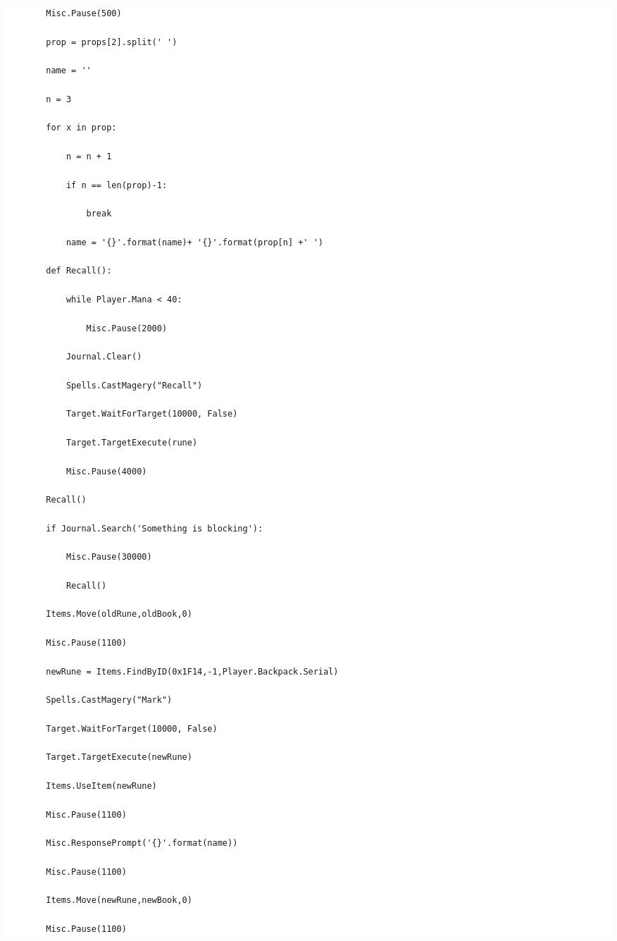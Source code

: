            Misc.Pause(500)

            prop = props[2].split(' ')

            name = ''

            n = 3

            for x in prop:

                n = n + 1

                if n == len(prop)-1:

                    break

                name = '{}'.format(name)+ '{}'.format(prop[n] +' ')

            def Recall():

                while Player.Mana < 40:

                    Misc.Pause(2000)

                Journal.Clear()

                Spells.CastMagery("Recall")

                Target.WaitForTarget(10000, False)

                Target.TargetExecute(rune)

                Misc.Pause(4000)

            Recall()

            if Journal.Search('Something is blocking'):

                Misc.Pause(30000)

                Recall()

            Items.Move(oldRune,oldBook,0)

            Misc.Pause(1100)

            newRune = Items.FindByID(0x1F14,-1,Player.Backpack.Serial)

            Spells.CastMagery("Mark")

            Target.WaitForTarget(10000, False)

            Target.TargetExecute(newRune)

            Items.UseItem(newRune)

            Misc.Pause(1100)

            Misc.ResponsePrompt('{}'.format(name))

            Misc.Pause(1100)

            Items.Move(newRune,newBook,0)

            Misc.Pause(1100)

